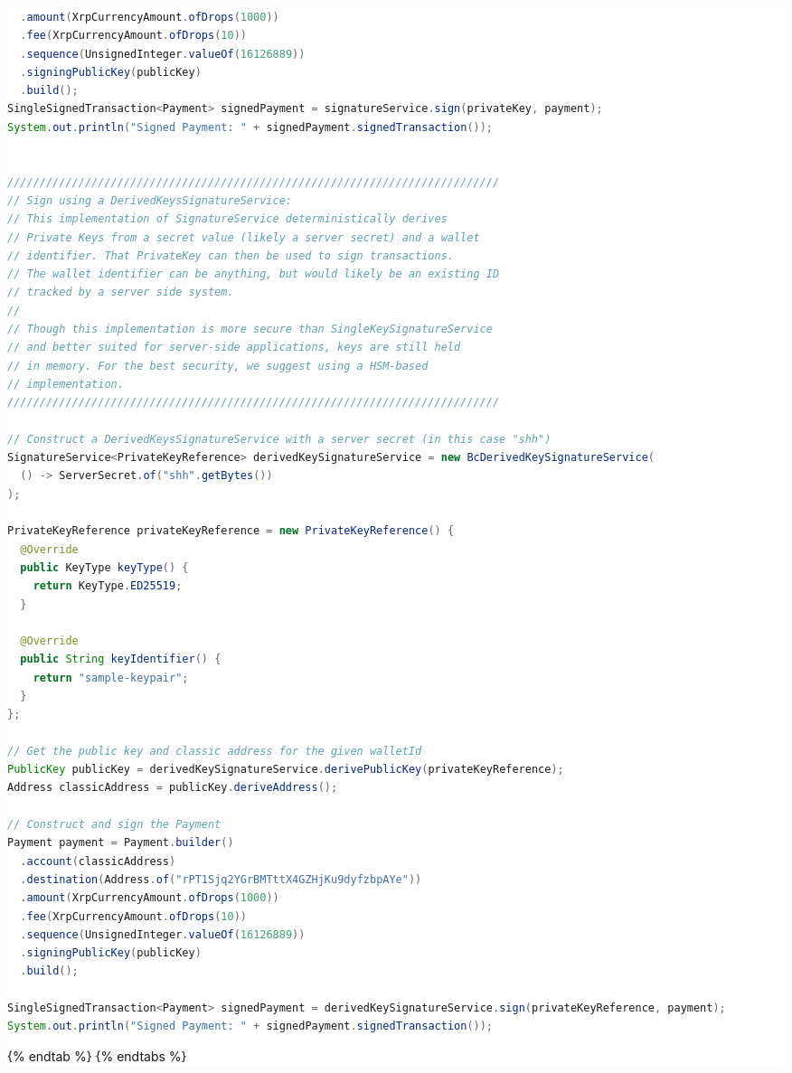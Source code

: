 ```java
  .amount(XrpCurrencyAmount.ofDrops(1000))
  .fee(XrpCurrencyAmount.ofDrops(10))
  .sequence(UnsignedInteger.valueOf(16126889))
  .signingPublicKey(publicKey)
  .build();
SingleSignedTransaction<Payment> signedPayment = signatureService.sign(privateKey, payment);
System.out.println("Signed Payment: " + signedPayment.signedTransaction());


////////////////////////////////////////////////////////////////////////////
// Sign using a DerivedKeysSignatureService:
// This implementation of SignatureService deterministically derives
// Private Keys from a secret value (likely a server secret) and a wallet
// identifier. That PrivateKey can then be used to sign transactions.
// The wallet identifier can be anything, but would likely be an existing ID
// tracked by a server side system.
//
// Though this implementation is more secure than SingleKeySignatureService
// and better suited for server-side applications, keys are still held
// in memory. For the best security, we suggest using a HSM-based
// implementation.
////////////////////////////////////////////////////////////////////////////

// Construct a DerivedKeysSignatureService with a server secret (in this case "shh")
SignatureService<PrivateKeyReference> derivedKeySignatureService = new BcDerivedKeySignatureService(
  () -> ServerSecret.of("shh".getBytes())
);

PrivateKeyReference privateKeyReference = new PrivateKeyReference() {
  @Override
  public KeyType keyType() {
    return KeyType.ED25519;
  }

  @Override
  public String keyIdentifier() {
    return "sample-keypair";
  }
};

// Get the public key and classic address for the given walletId
PublicKey publicKey = derivedKeySignatureService.derivePublicKey(privateKeyReference);
Address classicAddress = publicKey.deriveAddress();

// Construct and sign the Payment
Payment payment = Payment.builder()
  .account(classicAddress)
  .destination(Address.of("rPT1Sjq2YGrBMTttX4GZHjKu9dyfzbpAYe"))
  .amount(XrpCurrencyAmount.ofDrops(1000))
  .fee(XrpCurrencyAmount.ofDrops(10))
  .sequence(UnsignedInteger.valueOf(16126889))
  .signingPublicKey(publicKey)
  .build();

SingleSignedTransaction<Payment> signedPayment = derivedKeySignatureService.sign(privateKeyReference, payment);
System.out.println("Signed Payment: " + signedPayment.signedTransaction());
```
{% endtab %}
{% endtabs %}
